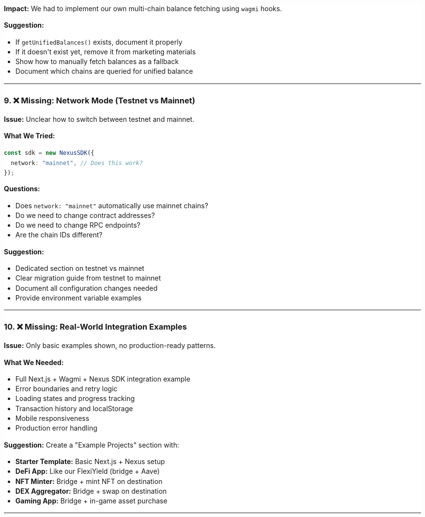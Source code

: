 **Impact:** We had to implement our own multi-chain balance fetching using `wagmi` hooks.

**Suggestion:**
- If `getUnifiedBalances()` exists, document it properly
- If it doesn't exist yet, remove it from marketing materials
- Show how to manually fetch balances as a fallback
- Document which chains are queried for unified balance

---

### 9. **❌ Missing: Network Mode (Testnet vs Mainnet)**

**Issue:** Unclear how to switch between testnet and mainnet.

**What We Tried:**
```typescript
const sdk = new NexusSDK({
  network: "mainnet", // Does this work?
});
```

**Questions:**
- Does `network: "mainnet"` automatically use mainnet chains?
- Do we need to change contract addresses?
- Do we need to change RPC endpoints?
- Are the chain IDs different?

**Suggestion:**
- Dedicated section on testnet vs mainnet
- Clear migration guide from testnet to mainnet
- Document all configuration changes needed
- Provide environment variable examples

---

### 10. **❌ Missing: Real-World Integration Examples**

**Issue:** Only basic examples shown, no production-ready patterns.

**What We Needed:**
- Full Next.js + Wagmi + Nexus SDK integration example
- Error boundaries and retry logic
- Loading states and progress tracking
- Transaction history and localStorage
- Mobile responsiveness
- Production error handling

**Suggestion:**
Create a "Example Projects" section with:
- **Starter Template:** Basic Next.js + Nexus setup
- **DeFi App:** Like our FlexiYield (bridge + Aave)
- **NFT Minter:** Bridge + mint NFT on destination
- **DEX Aggregator:** Bridge + swap on destination
- **Gaming App:** Bridge + in-game asset purchase

---